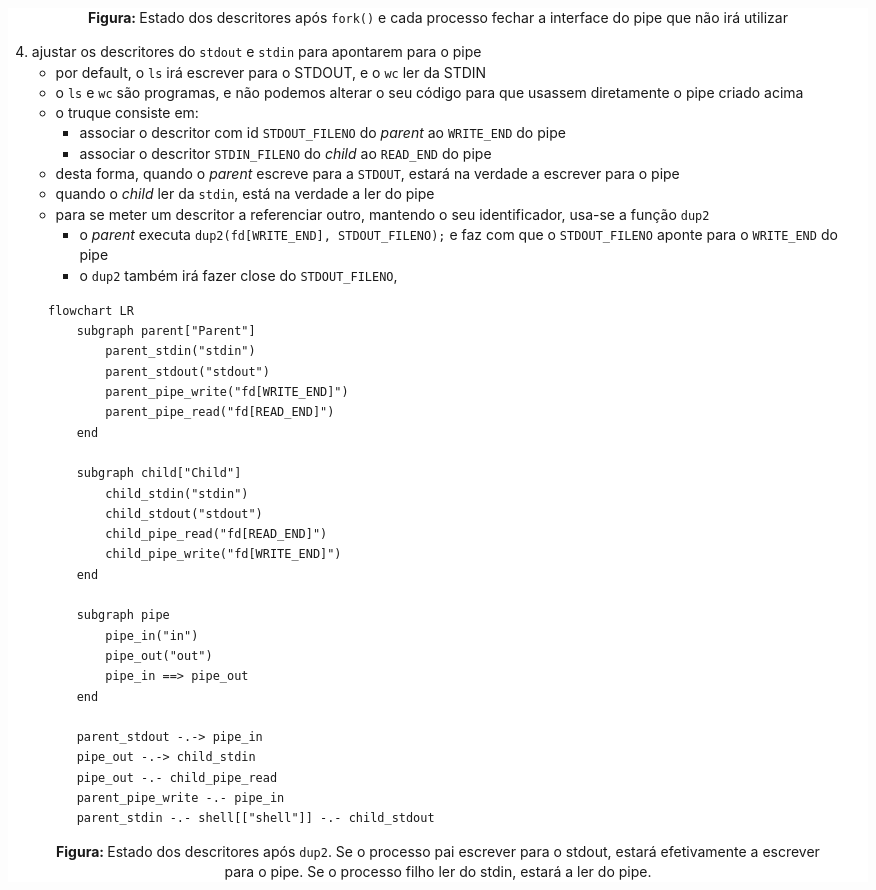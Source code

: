 <figcaption align="center"><b>Figura: </b>Estado dos descritores após <code>fork()</code> e cada processo fechar a interface do pipe que não irá utilizar</figcaption>
</figure>

4. ajustar os descritores do `stdout` e `stdin` para apontarem para o pipe
    - por default, o `ls` irá escrever para o STDOUT, e o `wc` ler da STDIN
    - o `ls` e `wc` são programas, e não podemos alterar o seu código para que usassem diretamente o pipe criado acima
    - o truque consiste em:
        - associar o descritor com id `STDOUT_FILENO` do _parent_ ao `WRITE_END` do pipe
        - associar o descritor `STDIN_FILENO` do _child_ ao `READ_END` do pipe
    - desta forma, quando o _parent_ escreve para a `STDOUT`, estará na verdade a escrever para o pipe
    - quando o _child_ ler da `stdin`, está na verdade a ler do pipe
    - para se meter um descritor a referenciar outro, mantendo o seu identificador, usa-se a função `dup2`
        - o _parent_ executa `dup2(fd[WRITE_END], STDOUT_FILENO);` e faz com que o `STDOUT_FILENO` aponte para o `WRITE_END` do pipe
        - o `dup2` também irá fazer close do `STDOUT_FILENO`, 

<figure>

```mermaid
flowchart LR
    subgraph parent["Parent"]
        parent_stdin("stdin")
        parent_stdout("stdout")
        parent_pipe_write("fd[WRITE_END]")
        parent_pipe_read("fd[READ_END]")
    end

    subgraph child["Child"]
        child_stdin("stdin")
        child_stdout("stdout")
        child_pipe_read("fd[READ_END]")
        child_pipe_write("fd[WRITE_END]")
    end

    subgraph pipe
        pipe_in("in")
        pipe_out("out")
        pipe_in ==> pipe_out
    end
    
    parent_stdout -.-> pipe_in
    pipe_out -.-> child_stdin
    pipe_out -.- child_pipe_read
    parent_pipe_write -.- pipe_in
    parent_stdin -.- shell[["shell"]] -.- child_stdout
```

<figcaption align="center"><b>Figura: </b>Estado dos descritores após <code>dup2</code>. Se o processo pai escrever para o stdout, estará efetivamente a escrever para o pipe. Se o processo filho ler do stdin, estará a ler do pipe.</figcaption>
</figure>
